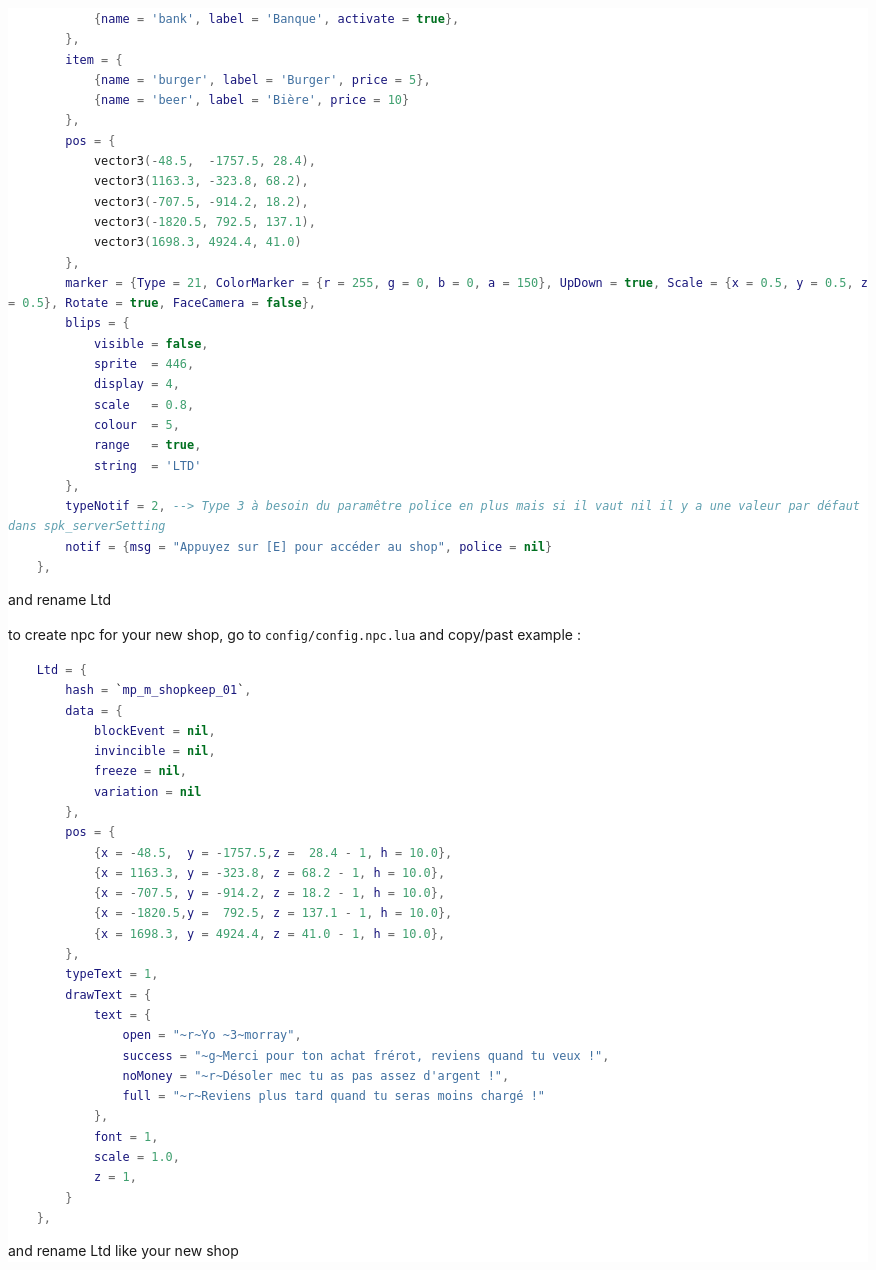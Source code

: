 ```lua
			{name = 'bank', label = 'Banque', activate = true},
		},
		item = {
			{name = 'burger', label = 'Burger', price = 5},
			{name = 'beer', label = 'Bière', price = 10}
		},
		pos = {
			vector3(-48.5,  -1757.5, 28.4),
			vector3(1163.3, -323.8, 68.2),
			vector3(-707.5, -914.2, 18.2),
			vector3(-1820.5, 792.5, 137.1),
			vector3(1698.3, 4924.4, 41.0)
		},
		marker = {Type = 21, ColorMarker = {r = 255, g = 0, b = 0, a = 150}, UpDown = true, Scale = {x = 0.5, y = 0.5, z = 0.5}, Rotate = true, FaceCamera = false},
		blips = {
			visible = false,
			sprite 	= 446,
			display = 4,
			scale 	= 0.8,
			colour 	= 5,
			range 	= true,
			string	= 'LTD'
		},
		typeNotif = 2, --> Type 3 à besoin du paramêtre police en plus mais si il vaut nil il y a une valeur par défaut dans spk_serverSetting
		notif = {msg = "Appuyez sur [E] pour accéder au shop", police = nil}
	},
```
and rename Ltd

to create npc for your new shop, go to ``config/config.npc.lua`` and copy/past
example :
```lua
    Ltd = {
		hash = `mp_m_shopkeep_01`,
		data = {
			blockEvent = nil,
			invincible = nil,
			freeze = nil,
			variation = nil
		},
		pos = {
			{x = -48.5,  y = -1757.5,z =  28.4 - 1, h = 10.0},
			{x = 1163.3, y = -323.8, z = 68.2 - 1, h = 10.0},
			{x = -707.5, y = -914.2, z = 18.2 - 1, h = 10.0},
			{x = -1820.5,y =  792.5, z = 137.1 - 1, h = 10.0},
			{x = 1698.3, y = 4924.4, z = 41.0 - 1, h = 10.0},
		},
		typeText = 1,
		drawText = {
			text = {
				open = "~r~Yo ~3~morray",
				success = "~g~Merci pour ton achat frérot, reviens quand tu veux !",
				noMoney = "~r~Désoler mec tu as pas assez d'argent !",
				full = "~r~Reviens plus tard quand tu seras moins chargé !"
			},
			font = 1,
			scale = 1.0,
			z = 1,
		}
	},
```
and rename Ltd like your new shop